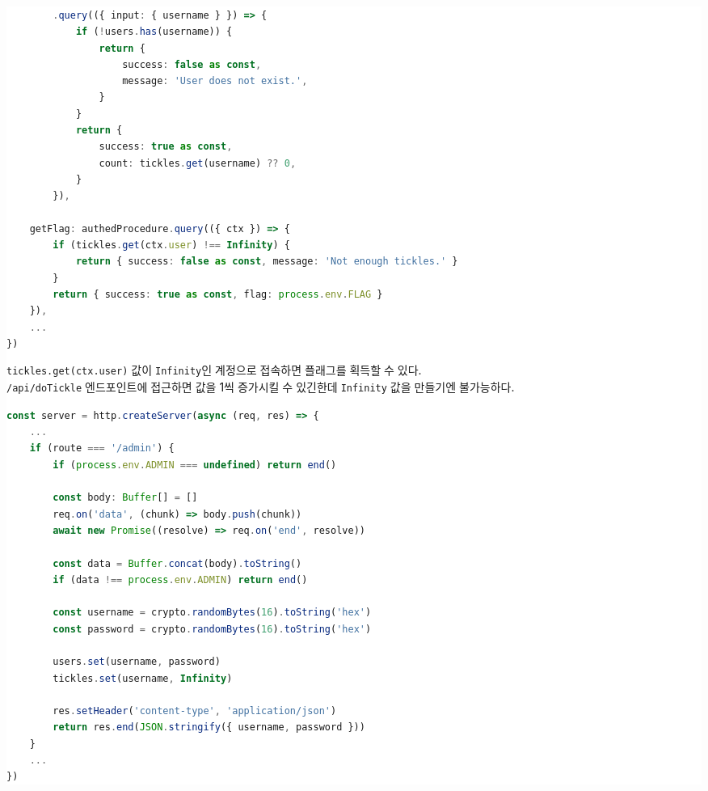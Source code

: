 ```typescript
        .query(({ input: { username } }) => {
            if (!users.has(username)) {
                return {
                    success: false as const,
                    message: 'User does not exist.',
                }
            }
            return {
                success: true as const,
                count: tickles.get(username) ?? 0,
            }
        }),

    getFlag: authedProcedure.query(({ ctx }) => {
        if (tickles.get(ctx.user) !== Infinity) {
            return { success: false as const, message: 'Not enough tickles.' }
        }
        return { success: true as const, flag: process.env.FLAG }
    }),
    ...
})
```
             
`tickles.get(ctx.user)` 값이 `Infinity`인 계정으로 접속하면 플래그를 획득할 수 있다.    
`/api/doTickle` 엔드포인트에 접근하면 값을 1씩 증가시킬 수 있긴한데 `Infinity` 값을 만들기엔 불가능하다.    
      
```typescript
const server = http.createServer(async (req, res) => {
    ...
    if (route === '/admin') {
        if (process.env.ADMIN === undefined) return end()

        const body: Buffer[] = []
        req.on('data', (chunk) => body.push(chunk))
        await new Promise((resolve) => req.on('end', resolve))

        const data = Buffer.concat(body).toString()
        if (data !== process.env.ADMIN) return end()

        const username = crypto.randomBytes(16).toString('hex')
        const password = crypto.randomBytes(16).toString('hex')

        users.set(username, password)
        tickles.set(username, Infinity)

        res.setHeader('content-type', 'application/json')
        return res.end(JSON.stringify({ username, password }))
    } 
    ...
})           
```             
               